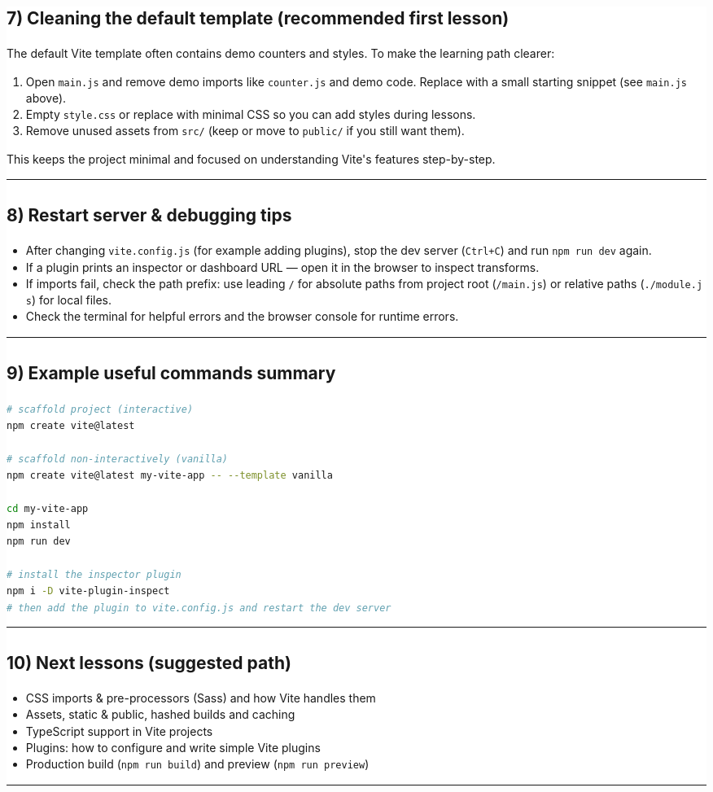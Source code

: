 
## 7) Cleaning the default template (recommended first lesson)

The default Vite template often contains demo counters and styles. To make the learning path clearer:
1. Open `main.js` and remove demo imports like `counter.js` and demo code. Replace with a small starting snippet (see `main.js` above).
2. Empty `style.css` or replace with minimal CSS so you can add styles during lessons.
3. Remove unused assets from `src/` (keep or move to `public/` if you still want them).

This keeps the project minimal and focused on understanding Vite's features step-by-step.

---

## 8) Restart server & debugging tips

- After changing `vite.config.js` (for example adding plugins), stop the dev server (`Ctrl+C`) and run `npm run dev` again.
- If a plugin prints an inspector or dashboard URL — open it in the browser to inspect transforms.
- If imports fail, check the path prefix: use leading `/` for absolute paths from project root (`/main.js`) or relative paths (`./module.js`) for local files.
- Check the terminal for helpful errors and the browser console for runtime errors.

---

## 9) Example useful commands summary

```bash
# scaffold project (interactive)
npm create vite@latest

# scaffold non-interactively (vanilla)
npm create vite@latest my-vite-app -- --template vanilla

cd my-vite-app
npm install
npm run dev

# install the inspector plugin
npm i -D vite-plugin-inspect
# then add the plugin to vite.config.js and restart the dev server
```

---

## 10) Next lessons (suggested path)
- CSS imports & pre-processors (Sass) and how Vite handles them
- Assets, static & public, hashed builds and caching
- TypeScript support in Vite projects
- Plugins: how to configure and write simple Vite plugins
- Production build (`npm run build`) and preview (`npm run preview`)

---